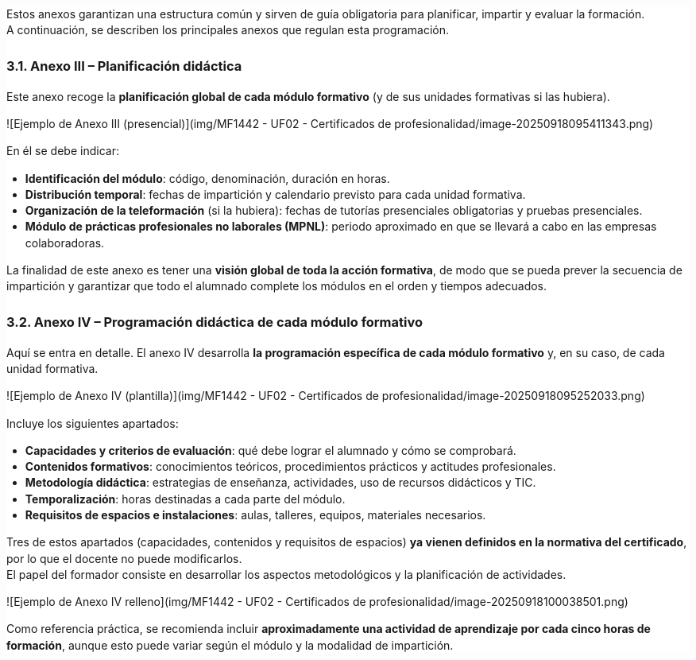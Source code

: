 Estos anexos garantizan una estructura común y sirven de guía obligatoria para planificar, impartir y evaluar la formación.  
A continuación, se describen los principales anexos que regulan esta programación.



### 3.1. Anexo III – Planificación didáctica
Este anexo recoge la **planificación global de cada módulo formativo** (y de sus unidades formativas si las hubiera).  

![Ejemplo de Anexo III (presencial)](img/MF1442 - UF02 - Certificados de profesionalidad/image-20250918095411343.png)

En él se debe indicar:

- **Identificación del módulo**: código, denominación, duración en horas.  
- **Distribución temporal**: fechas de impartición y calendario previsto para cada unidad formativa.  
- **Organización de la teleformación** (si la hubiera): fechas de tutorías presenciales obligatorias y pruebas presenciales.  
- **Módulo de prácticas profesionales no laborales (MPNL)**: periodo aproximado en que se llevará a cabo en las empresas colaboradoras.  

La finalidad de este anexo es tener una **visión global de toda la acción formativa**, de modo que se pueda prever la secuencia de impartición y garantizar que todo el alumnado complete los módulos en el orden y tiempos adecuados.



### 3.2. Anexo IV – Programación didáctica de cada módulo formativo
Aquí se entra en detalle. El anexo IV desarrolla **la programación específica de cada módulo formativo** y, en su caso, de cada unidad formativa.

![Ejemplo de Anexo IV (plantilla)](img/MF1442 - UF02 - Certificados de profesionalidad/image-20250918095252033.png)

Incluye los siguientes apartados:

- **Capacidades y criterios de evaluación**: qué debe lograr el alumnado y cómo se comprobará.  
- **Contenidos formativos**: conocimientos teóricos, procedimientos prácticos y actitudes profesionales.  
- **Metodología didáctica**: estrategias de enseñanza, actividades, uso de recursos didácticos y TIC.  
- **Temporalización**: horas destinadas a cada parte del módulo.  
- **Requisitos de espacios e instalaciones**: aulas, talleres, equipos, materiales necesarios.  

Tres de estos apartados (capacidades, contenidos y requisitos de espacios) **ya vienen definidos en la normativa del certificado**, por lo que el docente no puede modificarlos.  
El papel del formador consiste en desarrollar los aspectos metodológicos y la planificación de actividades.  

![Ejemplo de Anexo IV relleno](img/MF1442 - UF02 - Certificados de profesionalidad/image-20250918100038501.png)

Como referencia práctica, se recomienda incluir **aproximadamente una actividad de aprendizaje por cada cinco horas de formación**, aunque esto puede variar según el módulo y la modalidad de impartición.
